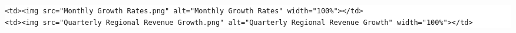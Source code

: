     <td><img src="Monthly Growth Rates.png" alt="Monthly Growth Rates" width="100%"></td>
    <td><img src="Quarterly Regional Revenue Growth.png" alt="Quarterly Regional Revenue Growth" width="100%"></td>
  </tr>
</table>
